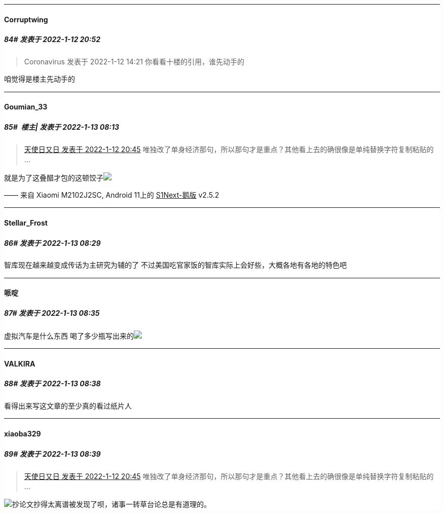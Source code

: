 
*****

####  Corruptwing  
##### 84#       发表于 2022-1-12 20:52

<blockquote>Coronavirus 发表于 2022-1-12 14:21
你看看十楼的引用，谁先动手的</blockquote>
咱觉得是楼主先动手的



*****

####  Goumian_33  
##### 85#         楼主| 发表于 2022-1-13 08:13

<blockquote><a href="httphttps://bbs.saraba1st.com/2b/forum.php?mod=redirect&amp;goto=findpost&amp;pid=54265041&amp;ptid=2046992" target="_blank">天使日又日 发表于 2022-1-12 20:45</a>
唯独改了单身经济那句，所以那句才是重点？其他看上去的确很像是单纯替换字符复制粘贴的 ...</blockquote>
就是为了这叠醋才包的这顿饺子<img src="https://static.saraba1st.com/image/smiley/face2017/065.png" referrerpolicy="no-referrer">

—— 来自 Xiaomi M2102J2SC, Android 11上的 [S1Next-鹅版](https://github.com/ykrank/S1-Next/releases) v2.5.2



*****

####  Stellar_Frost  
##### 86#       发表于 2022-1-13 08:29

智库现在越来越变成传话为主研究为辅的了
不过美国吃官家饭的智库实际上会好些，大概各地有各地的特色吧

*****

####  哌啶  
##### 87#       发表于 2022-1-13 08:35

虚拟汽车是什么东西
喝了多少瓶写出来的<img src="https://static.saraba1st.com/image/smiley/face2017/020.png" referrerpolicy="no-referrer">

*****

####  VALKIRA  
##### 88#       发表于 2022-1-13 08:38

看得出来写这文章的至少真的看过纸片人

*****

####  xiaoba329  
##### 89#       发表于 2022-1-13 08:39

<blockquote><a href="httphttps://bbs.saraba1st.com/2b/forum.php?mod=redirect&amp;goto=findpost&amp;pid=54265041&amp;ptid=2046992" target="_blank">天使日又日 发表于 2022-1-12 20:45</a>
唯独改了单身经济那句，所以那句才是重点？其他看上去的确很像是单纯替换字符复制粘贴的 ...</blockquote>
<img src="https://static.saraba1st.com/image/smiley/face2017/020.png" referrerpolicy="no-referrer">抄论文抄得太离谱被发现了呗，诸事一转草台论总是有道理的。
